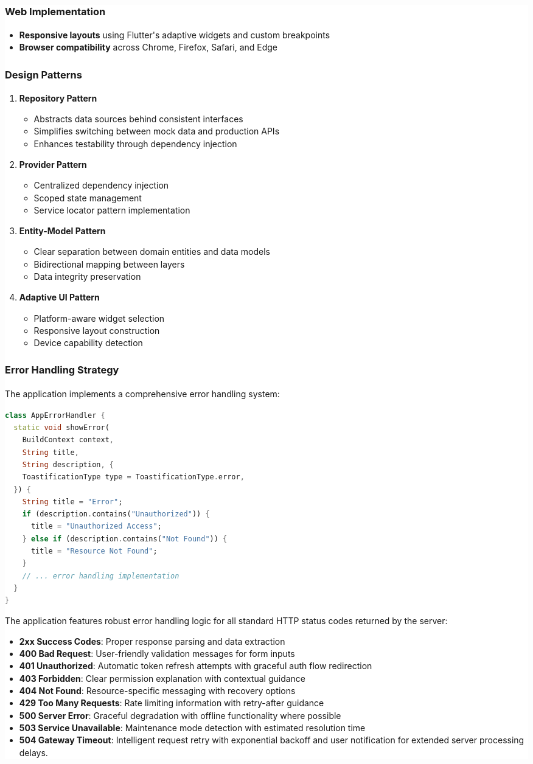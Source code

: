 ### Web Implementation
- **Responsive layouts** using Flutter's adaptive widgets and custom breakpoints
- **Browser compatibility** across Chrome, Firefox, Safari, and Edge

### Design Patterns

1. **Repository Pattern**
   - Abstracts data sources behind consistent interfaces
   - Simplifies switching between mock data and production APIs
   - Enhances testability through dependency injection

2. **Provider Pattern**
   - Centralized dependency injection
   - Scoped state management
   - Service locator pattern implementation

3. **Entity-Model Pattern**
   - Clear separation between domain entities and data models
   - Bidirectional mapping between layers
   - Data integrity preservation

4. **Adaptive UI Pattern**
   - Platform-aware widget selection
   - Responsive layout construction
   - Device capability detection

### Error Handling Strategy

The application implements a comprehensive error handling system:

```dart
class AppErrorHandler {
  static void showError(
    BuildContext context,
    String title,
    String description, {
    ToastificationType type = ToastificationType.error,
  }) {
    String title = "Error";
    if (description.contains("Unauthorized")) {
      title = "Unauthorized Access";
    } else if (description.contains("Not Found")) {
      title = "Resource Not Found";
    }
    // ... error handling implementation
  }
}
```

The application features robust error handling logic for all standard HTTP status codes returned by the server:

- **2xx Success Codes**: Proper response parsing and data extraction
- **400 Bad Request**: User-friendly validation messages for form inputs
- **401 Unauthorized**: Automatic token refresh attempts with graceful auth flow redirection
- **403 Forbidden**: Clear permission explanation with contextual guidance
- **404 Not Found**: Resource-specific messaging with recovery options
- **429 Too Many Requests**: Rate limiting information with retry-after guidance
- **500 Server Error**: Graceful degradation with offline functionality where possible
- **503 Service Unavailable**: Maintenance mode detection with estimated resolution time
- **504 Gateway Timeout**: Intelligent request retry with exponential backoff and user notification for extended server processing delays.
